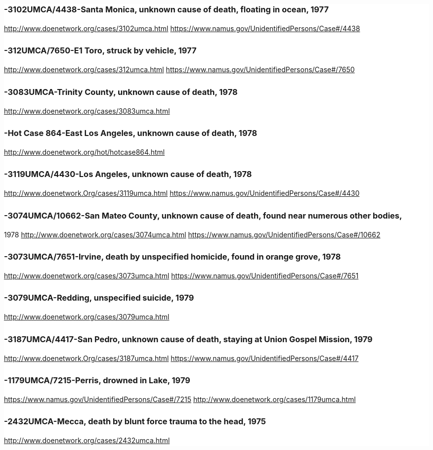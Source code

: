 ### -3102UMCA/4438-Santa Monica, unknown cause of death, floating in ocean, 1977
http://www.doenetwork.org/cases/3102umca.html
https://www.namus.gov/UnidentifiedPersons/Case#/4438

### -312UMCA/7650-E1 Toro, struck by vehicle, 1977
http://www.doenetwork.org/cases/312umca.html
https://www.namus.gov/UnidentifiedPersons/Case#/7650

### -3083UMCA-Trinity County, unknown cause of death, 1978
http://www.doenetwork.org/cases/3083umca.html

### -Hot Case 864-East Los Angeles, unknown cause of death, 1978
http://www.doenetwork.org/hot/hotcase864.html

### -3119UMCA/4430-Los Angeles, unknown cause of death, 1978
http://www.doenetwork.Org/cases/3119umca.html
https://www.namus.gov/UnidentifiedPersons/Case#/4430

### -3074UMCA/10662-San Mateo County, unknown cause of death, found near numerous other bodies,
1978
http://www.doenetwork.org/cases/3074umca.html
https://www.namus.gov/UnidentifiedPersons/Case#/10662

### -3073UMCA/7651-Irvine, death by unspecified homicide, found in orange grove, 1978
http://www.doenetwork.org/cases/3073umca.html
https://www.namus.gov/UnidentifiedPersons/Case#/7651

### -3079UMCA-Redding, unspecified suicide, 1979
http://www.doenetwork.org/cases/3079umca.html

### -3187UMCA/4417-San Pedro, unknown cause of death, staying at Union Gospel Mission, 1979
http://www.doenetwork.Org/cases/3187umca.html
https://www.namus.gov/UnidentifiedPersons/Case#/4417

### -1179UMCA/7215-Perris, drowned in Lake, 1979
https://www.namus.gov/UnidentifiedPersons/Case#/7215
http://www.doenetwork.org/cases/1179umca.html

### -2432UMCA-Mecca, death by blunt force trauma to the head, 1975
http://www.doenetwork.org/cases/2432umca.html

